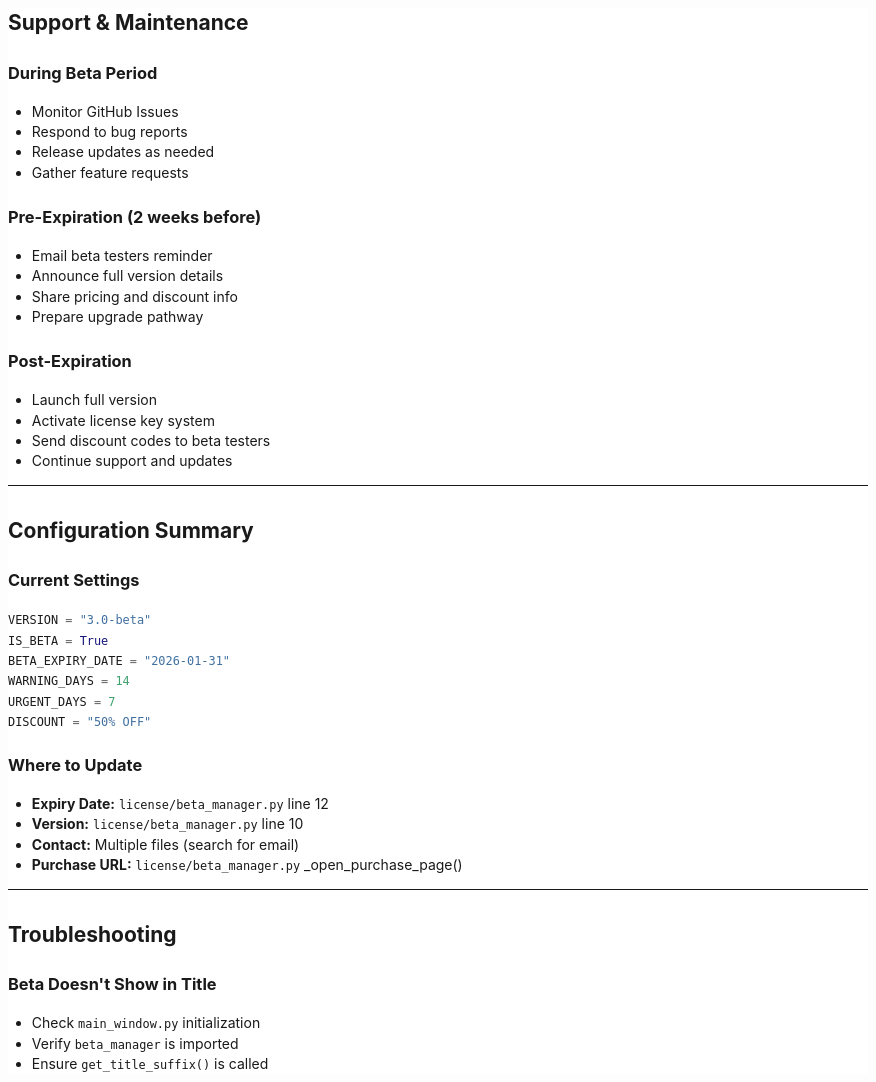
## Support & Maintenance

### During Beta Period
- Monitor GitHub Issues
- Respond to bug reports
- Release updates as needed
- Gather feature requests

### Pre-Expiration (2 weeks before)
- Email beta testers reminder
- Announce full version details
- Share pricing and discount info
- Prepare upgrade pathway

### Post-Expiration
- Launch full version
- Activate license key system
- Send discount codes to beta testers
- Continue support and updates

---

## Configuration Summary

### Current Settings
```python
VERSION = "3.0-beta"
IS_BETA = True
BETA_EXPIRY_DATE = "2026-01-31"
WARNING_DAYS = 14
URGENT_DAYS = 7
DISCOUNT = "50% OFF"
```

### Where to Update
- **Expiry Date:** `license/beta_manager.py` line 12
- **Version:** `license/beta_manager.py` line 10
- **Contact:** Multiple files (search for email)
- **Purchase URL:** `license/beta_manager.py` _open_purchase_page()

---

## Troubleshooting

### Beta Doesn't Show in Title
- Check `main_window.py` initialization
- Verify `beta_manager` is imported
- Ensure `get_title_suffix()` is called
